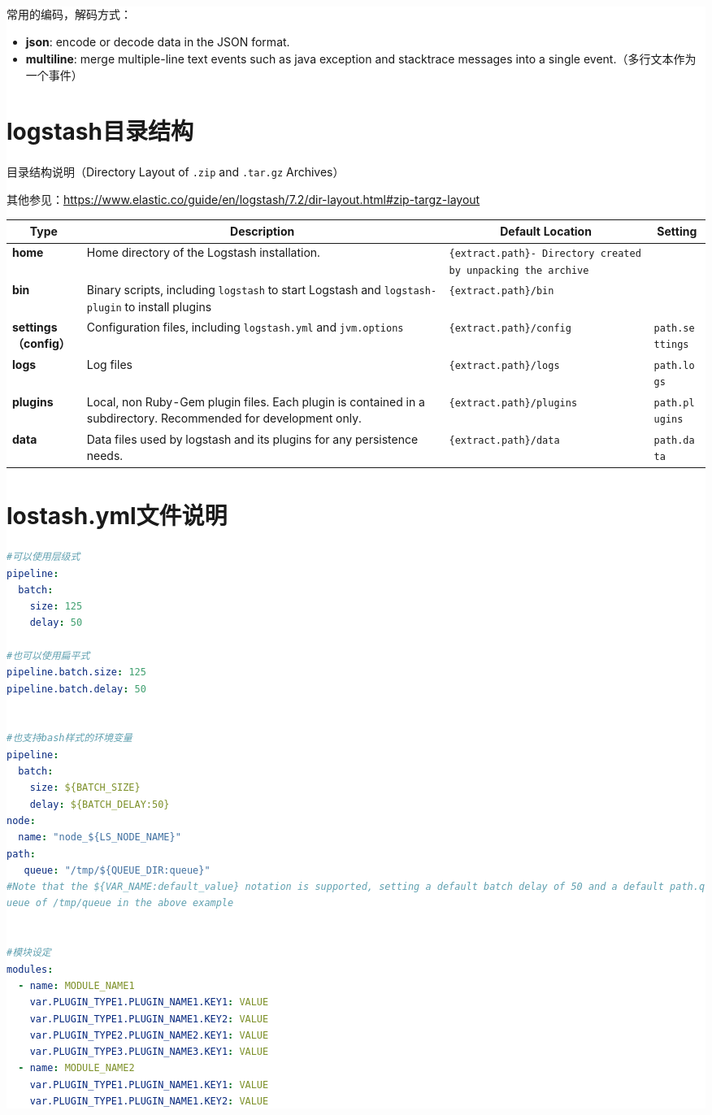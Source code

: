 常用的编码，解码方式：

- **json**: encode or decode data in the JSON format.
- **multiline**: merge multiple-line text events such as java exception and stacktrace messages into a single event.（多行文本作为一个事件）

# logstash目录结构

目录结构说明（Directory Layout of `.zip` and `.tar.gz` Archives）

其他参见：https://www.elastic.co/guide/en/logstash/7.2/dir-layout.html#zip-targz-layout

| Type                   | Description                                                  | Default Location                                             | Setting         |
| ---------------------- | ------------------------------------------------------------ | ------------------------------------------------------------ | --------------- |
| **home**               | Home directory of the Logstash installation.                 | `{extract.path}- Directory created by unpacking the archive` |                 |
| **bin**                | Binary scripts, including `logstash` to start Logstash and `logstash-plugin` to install plugins | `{extract.path}/bin`                                         |                 |
| **settings（config）** | Configuration files, including `logstash.yml` and `jvm.options` | `{extract.path}/config`                                      | `path.settings` |
| **logs**               | Log files                                                    | `{extract.path}/logs`                                        | `path.logs`     |
| **plugins**            | Local, non Ruby-Gem plugin files. Each plugin is contained in a subdirectory. Recommended for development only. | `{extract.path}/plugins`                                     | `path.plugins`  |
| **data**               | Data files used by logstash and its plugins for any persistence needs. | `{extract.path}/data`                                        | `path.data`     |

# lostash.yml文件说明

```yaml
#可以使用层级式
pipeline:
  batch:
    size: 125
    delay: 50

#也可以使用扁平式
pipeline.batch.size: 125
pipeline.batch.delay: 50


#也支持bash样式的环境变量
pipeline:
  batch:
    size: ${BATCH_SIZE}
    delay: ${BATCH_DELAY:50}
node:
  name: "node_${LS_NODE_NAME}"
path:
   queue: "/tmp/${QUEUE_DIR:queue}"
#Note that the ${VAR_NAME:default_value} notation is supported, setting a default batch delay of 50 and a default path.queue of /tmp/queue in the above example


#模块设定
modules:
  - name: MODULE_NAME1
    var.PLUGIN_TYPE1.PLUGIN_NAME1.KEY1: VALUE
    var.PLUGIN_TYPE1.PLUGIN_NAME1.KEY2: VALUE
    var.PLUGIN_TYPE2.PLUGIN_NAME2.KEY1: VALUE
    var.PLUGIN_TYPE3.PLUGIN_NAME3.KEY1: VALUE
  - name: MODULE_NAME2
    var.PLUGIN_TYPE1.PLUGIN_NAME1.KEY1: VALUE
    var.PLUGIN_TYPE1.PLUGIN_NAME1.KEY2: VALUE

```
